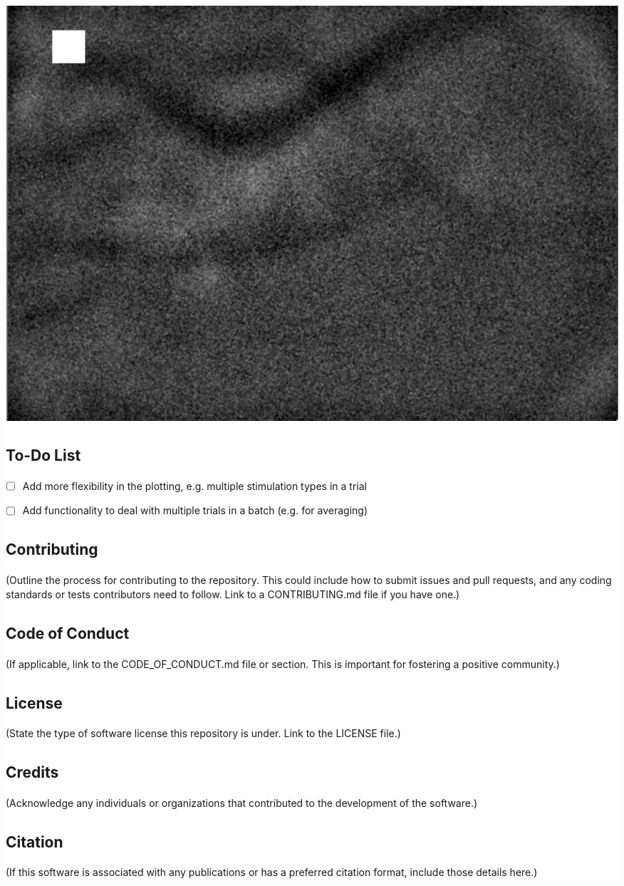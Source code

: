 ![Example Output](assets/addStimIndicator.png "Example of output for addStimIndicatorToImageStack")

## To-Do List

- [ ] Add more flexibility in the plotting, e.g. multiple stimulation types in a trial
- [ ] Add functionality to deal with multiple trials in a batch (e.g. for averaging)


## Contributing
(Outline the process for contributing to the repository. This could include how to submit issues and pull requests, and any coding standards or tests contributors need to follow. Link to a CONTRIBUTING.md file if you have one.)

## Code of Conduct
(If applicable, link to the CODE_OF_CONDUCT.md file or section. This is important for fostering a positive community.)

## License
(State the type of software license this repository is under. Link to the LICENSE file.)

## Credits
(Acknowledge any individuals or organizations that contributed to the development of the software.)

## Citation
(If this software is associated with any publications or has a preferred citation format, include those details here.)
